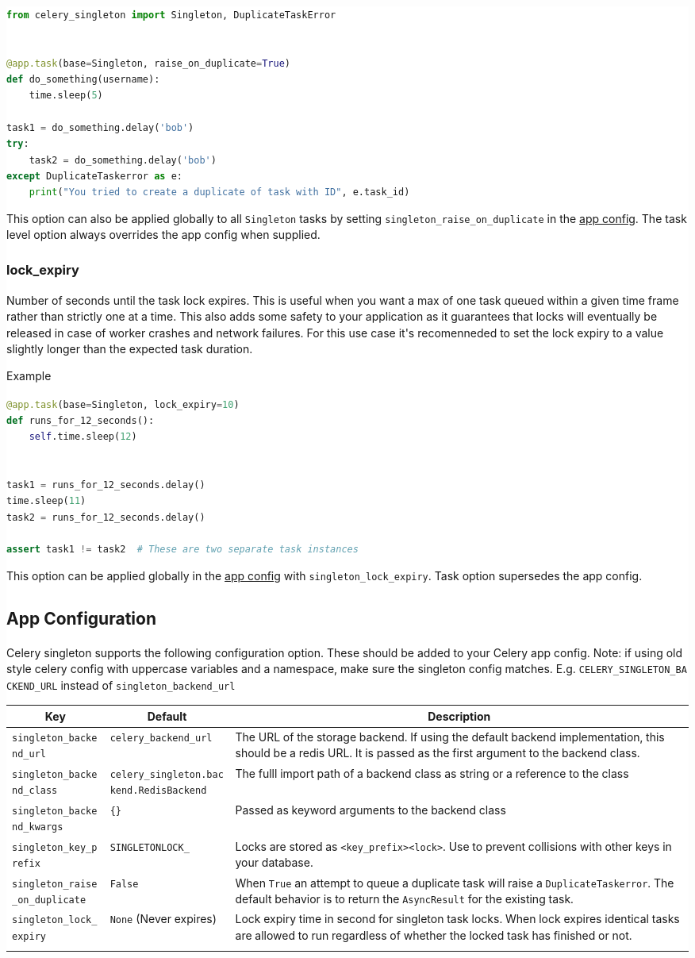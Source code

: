 ```python
from celery_singleton import Singleton, DuplicateTaskError


@app.task(base=Singleton, raise_on_duplicate=True)
def do_something(username):
    time.sleep(5)

task1 = do_something.delay('bob')
try:
    task2 = do_something.delay('bob')
except DuplicateTaskerror as e:
    print("You tried to create a duplicate of task with ID", e.task_id)
```

This option can also be applied globally to all `Singleton` tasks by setting `singleton_raise_on_duplicate` in the [app config](#app-configuration). The task level option always overrides the app config when supplied.

### lock\_expiry

Number of seconds until the task lock expires. This is useful when you want a max of one task queued within a given time frame rather than strictly one at a time.
This also adds some safety to your application as it guarantees that locks will eventually be released in case of worker crashes and network failures. For this use case it's recomenneded to set the lock expiry to a value slightly longer than the expected task duration.

Example

```python
@app.task(base=Singleton, lock_expiry=10)
def runs_for_12_seconds():
    self.time.sleep(12)


task1 = runs_for_12_seconds.delay()
time.sleep(11)
task2 = runs_for_12_seconds.delay()

assert task1 != task2  # These are two separate task instances
```

This option can be applied globally in the [app config](#app-configuration) with `singleton_lock_expiry`. Task option supersedes the app config.


## App Configuration

Celery singleton supports the following configuration option. These should be added to your Celery app config.
Note: if using old style celery config with uppercase variables and a namespace, make sure the singleton config matches. E.g. `CELERY_SINGLETON_BACKEND_URL` instead of `singleton_backend_url`


| Key                            | Default                                 | Description                                                                                                                                                          |
|--------------------------------|-----------------------------------------|----------------------------------------------------------------------------------------------------------------------------------------------------------------------|
| `singleton_backend_url`        | `celery_backend_url`                    | The URL of the storage backend. If using the default backend implementation, this should be a redis URL. It is passed as the first argument to the backend class.    |
| `singleton_backend_class`      | `celery_singleton.backend.RedisBackend` | The fulll import path of a backend class as string or a reference to the class                                                                                       |
| `singleton_backend_kwargs`     | `{}`                                    | Passed as keyword arguments to the backend class                                                                                                                     |
| `singleton_key_prefix`         | `SINGLETONLOCK_`                        | Locks are stored as `<key_prefix><lock>`. Use to prevent collisions with other keys in your database.                                                                |
| `singleton_raise_on_duplicate` | `False`                                 | When `True` an attempt to queue a duplicate task will raise a `DuplicateTaskerror`. The default behavior is to return the `AsyncResult` for the existing task.       |
| `singleton_lock_expiry`        | `None` (Never expires)                  | Lock expiry time in second for singleton task locks. When lock expires identical tasks are allowed to run regardless of whether the locked task has finished or not. |
|                                |                                         |                                                                                                                                                                      |